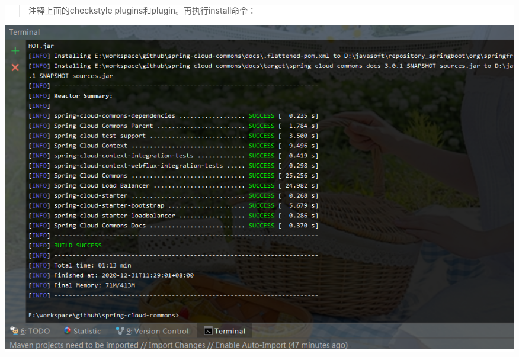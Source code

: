 > 注释上面的checkstyle plugins和plugin。再执行install命令：

![image-20201231113037952](../images/2020-12-31/2020-12-31-关于github上SNAPSHOT版本源码阅读环境搭建/image-20201231113037952.png)